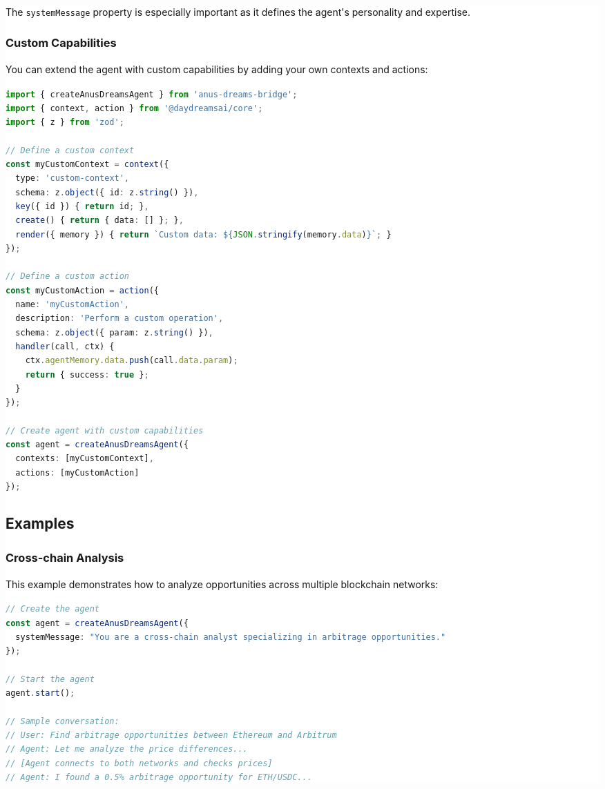 The `systemMessage` property is especially important as it defines the agent's personality and expertise.

### Custom Capabilities

You can extend the agent with custom capabilities by adding your own contexts and actions:

```typescript
import { createAnusDreamsAgent } from 'anus-dreams-bridge';
import { context, action } from '@daydreamsai/core';
import { z } from 'zod';

// Define a custom context
const myCustomContext = context({
  type: 'custom-context',
  schema: z.object({ id: z.string() }),
  key({ id }) { return id; },
  create() { return { data: [] }; },
  render({ memory }) { return `Custom data: ${JSON.stringify(memory.data)}`; }
});

// Define a custom action
const myCustomAction = action({
  name: 'myCustomAction',
  description: 'Perform a custom operation',
  schema: z.object({ param: z.string() }),
  handler(call, ctx) {
    ctx.agentMemory.data.push(call.data.param);
    return { success: true };
  }
});

// Create agent with custom capabilities
const agent = createAnusDreamsAgent({
  contexts: [myCustomContext],
  actions: [myCustomAction]
});
```

## Examples

### Cross-chain Analysis

This example demonstrates how to analyze opportunities across multiple blockchain networks:

```typescript
// Create the agent
const agent = createAnusDreamsAgent({
  systemMessage: "You are a cross-chain analyst specializing in arbitrage opportunities."
});

// Start the agent
agent.start();

// Sample conversation:
// User: Find arbitrage opportunities between Ethereum and Arbitrum
// Agent: Let me analyze the price differences...
// [Agent connects to both networks and checks prices]
// Agent: I found a 0.5% arbitrage opportunity for ETH/USDC...
```
